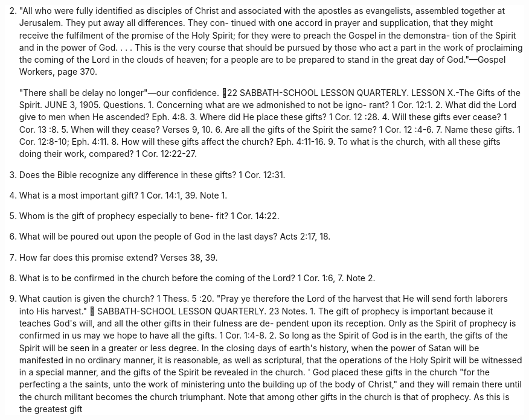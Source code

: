    2. "All who were fully identified as disciples of Christ and
associated with the apostles as evangelists, assembled together
at Jerusalem. They put away all differences. They con-
tinued with one accord in prayer and supplication, that they
might receive the fulfilment of the promise of the Holy
Spirit; for they were to preach the Gospel in the demonstra-
tion of the Spirit and in the power of God. . . . This is
the very course that should be pursued by those who act
a part in the work of proclaiming the coming of the Lord
in the clouds of heaven; for a people are to be prepared to
stand in the great day of God."—Gospel Workers, page 370.

       "There shall be delay no longer"—our confidence.
22       SABBATH-SCHOOL LESSON QUARTERLY.
         LESSON X.-The Gifts of the Spirit.
                 JUNE 3, 1905.
                         Questions.
    1. Concerning what are we admonished to not be igno-
rant? 1 Cor. 12:1.
    2. What did the Lord give to men when He ascended?
Eph. 4:8.
    3. Where did He place these gifts? 1 Cor. 12 :28.
    4. Will these gifts ever cease? 1 Cor. 13 :8.
    5. When will they cease? Verses 9, 10.
    6. Are all the gifts of the Spirit the same? 1 Cor.
12 :4-6.
    7. Name these gifts. 1 Cor. 12:8-10; Eph. 4:11.
    8. How will these gifts affect the church? Eph.
4:11-16.
    9. To what is the church, with all these gifts doing
their work, compared? 1 Cor. 12:22-27.
   10. Does the Bible recognize any difference in these
gifts? 1 Cor. 12:31.
   11. What is a most important gift? 1 Cor. 14:1, 39.
Note 1.
   12. Whom is the gift of prophecy especially to bene-
fit? 1 Cor. 14:22.
   13. What will be poured out upon the people of God
in the last days? Acts 2:17, 18.
   14. How far does this promise extend? Verses 38, 39.
  15. What is to be confirmed in the church before the
coming of the Lord? 1 Cor. 1:6, 7. Note 2.
  16. What caution is given the church? 1 Thess. 5 :20.
"Pray ye therefore the Lord of the harvest that He will send
              forth laborers into His harvest."
          SABBATH-SCHOOL LESSON QUARTERLY.                  23
                             Notes.
    1. The gift of prophecy is important because it teaches
God's will, and all the other gifts in their fulness are de-
pendent upon its reception. Only as the Spirit of prophecy
is confirmed in us may we hope to have all the gifts. 1 Cor.
1:4-8.
    2. So long as the Spirit of God is in the earth, the gifts
of the Spirit will be seen in a greater or less degree. In the
closing days of earth's history, when the power of Satan will
be manifested in no ordinary manner, it is reasonable, as
well as scriptural, that the operations of the Holy Spirit will
be witnessed in a special manner, and the gifts of the Spirit
be revealed in the church. ' God placed these gifts in the
church "for the perfecting a the saints, unto the work of
ministering unto the building up of the body of Christ,"
and they will remain there until the church militant becomes
the church triumphant. Note that among other gifts in the
church is that of prophecy. As this is the greatest gift